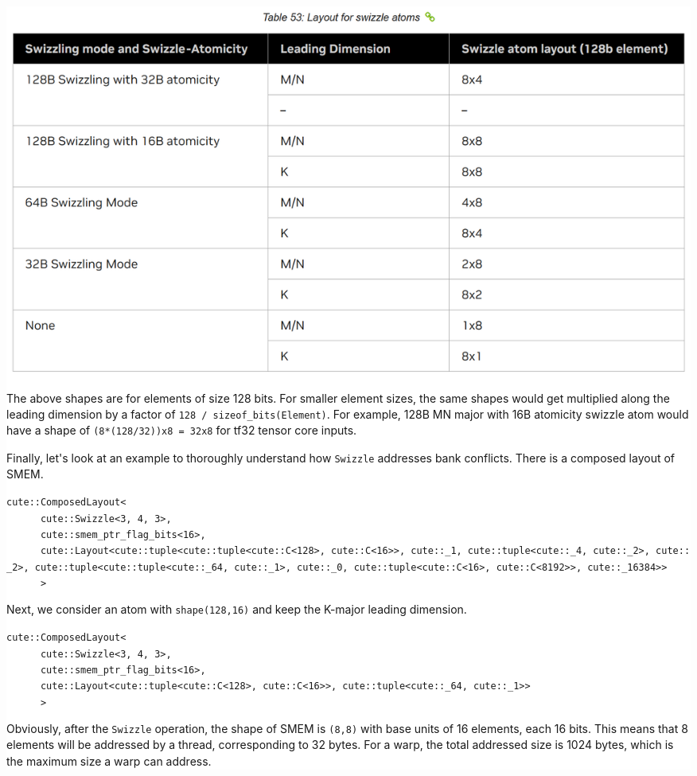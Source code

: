 ![swizzle_layout](./src_pictures/swizzle_layout.png)

The above shapes are for elements of size 128 bits. For smaller element sizes, the same shapes would get multiplied along the leading dimension by a factor of `128 / sizeof_bits(Element)`. For example, 128B MN major with 16B atomicity swizzle atom would have a shape of `(8*(128/32))x8 = 32x8` for tf32 tensor core inputs.

Finally, let's look at an example to thoroughly understand how `Swizzle` addresses bank conflicts. There is a composed layout of SMEM.
```
cute::ComposedLayout<
      cute::Swizzle<3, 4, 3>, 
      cute::smem_ptr_flag_bits<16>, 
      cute::Layout<cute::tuple<cute::tuple<cute::C<128>, cute::C<16>>, cute::_1, cute::tuple<cute::_4, cute::_2>, cute::_2>, cute::tuple<cute::tuple<cute::_64, cute::_1>, cute::_0, cute::tuple<cute::C<16>, cute::C<8192>>, cute::_16384>>
      >
```

Next, we consider an atom with `shape(128,16)` and keep the K-major leading dimension.
```
cute::ComposedLayout<
      cute::Swizzle<3, 4, 3>, 
      cute::smem_ptr_flag_bits<16>, 
      cute::Layout<cute::tuple<cute::C<128>, cute::C<16>>, cute::tuple<cute::_64, cute::_1>>
      >
```

Obviously, after the `Swizzle` operation, the shape of SMEM is `(8,8)` with base units of 16 elements, each 16 bits. This means that 8 elements will be addressed by a thread, corresponding to 32 bytes. For a warp, the total addressed size is 1024 bytes, which is the maximum size a warp can address.
